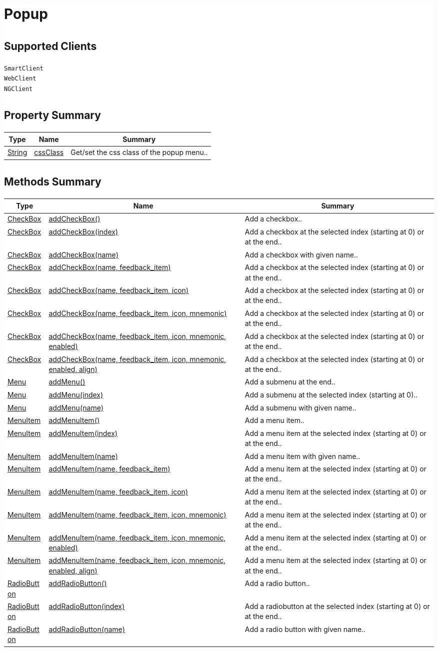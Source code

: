 #  Popup

## **Supported Clients**

    SmartClient
    WebClient
    NGClient

## Property Summary

| Type                                                  | Name                    | Summary                                                                                                           |
| ----------------------------------------------------- | ----------------------- | ----------------------------------------------------------------------------------------------------------------- |
| [String](../../JSLib/String.md) | [cssClass](Popup.md#cssClass)                   | Get/set the css class of the popup menu..                                    |

## Methods Summary

| Type                                                  | Name                    | Summary                                                                                                           |
| ----------------------------------------------------- | ----------------------- | ----------------------------------------------------------------------------------------------------------------- |
| [CheckBox](./CheckBox.md) | [addCheckBox()](Popup.md#addcheckbox)                   | Add a checkbox..                                    |
| [CheckBox](./CheckBox.md) | [addCheckBox(index)](Popup.md#addcheckbox-index)                   | Add a checkbox at the selected index (starting at 0) or at the end..                                    |
| [CheckBox](./CheckBox.md) | [addCheckBox(name)](Popup.md#addcheckbox-name)                   | Add a checkbox with given name..                                    |
| [CheckBox](./CheckBox.md) | [addCheckBox(name, feedback_item)](Popup.md#addcheckbox-name-feedback_item)                   | Add a checkbox at the selected index (starting at 0) or at the end..                                    |
| [CheckBox](./CheckBox.md) | [addCheckBox(name, feedback_item, icon)](Popup.md#addcheckbox-name-feedback_item-icon)                   | Add a checkbox at the selected index (starting at 0) or at the end..                                    |
| [CheckBox](./CheckBox.md) | [addCheckBox(name, feedback_item, icon, mnemonic)](Popup.md#addcheckbox-name-feedback_item-icon-mnemonic)                   | Add a checkbox at the selected index (starting at 0) or at the end..                                    |
| [CheckBox](./CheckBox.md) | [addCheckBox(name, feedback_item, icon, mnemonic, enabled)](Popup.md#addcheckbox-name-feedback_item-icon-mnemonic-enabled)                   | Add a checkbox at the selected index (starting at 0) or at the end..                                    |
| [CheckBox](./CheckBox.md) | [addCheckBox(name, feedback_item, icon, mnemonic, enabled, align)](Popup.md#addcheckbox-name-feedback_item-icon-mnemonic-enabled-align)                   | Add a checkbox at the selected index (starting at 0) or at the end..                                    |
| [Menu](./Menu.md) | [addMenu()](Popup.md#addmenu)                   | Add a submenu at the end..                                    |
| [Menu](./Menu.md) | [addMenu(index)](Popup.md#addmenu-index)                   | Add a submenu at the selected index (starting at 0)..                                    |
| [Menu](./Menu.md) | [addMenu(name)](Popup.md#addmenu-name)                   | Add a submenu with given name..                                    |
| [MenuItem](./MenuItem.md) | [addMenuItem()](Popup.md#addmenuitem)                   | Add a menu item..                                    |
| [MenuItem](./MenuItem.md) | [addMenuItem(index)](Popup.md#addmenuitem-index)                   | Add a menu item at the selected index (starting at 0) or at the end..                                    |
| [MenuItem](./MenuItem.md) | [addMenuItem(name)](Popup.md#addmenuitem-name)                   | Add a menu item with given name..                                    |
| [MenuItem](./MenuItem.md) | [addMenuItem(name, feedback_item)](Popup.md#addmenuitem-name-feedback_item)                   | Add a menu item at the selected index (starting at 0) or at the end..                                    |
| [MenuItem](./MenuItem.md) | [addMenuItem(name, feedback_item, icon)](Popup.md#addmenuitem-name-feedback_item-icon)                   | Add a menu item at the selected index (starting at 0) or at the end..                                    |
| [MenuItem](./MenuItem.md) | [addMenuItem(name, feedback_item, icon, mnemonic)](Popup.md#addmenuitem-name-feedback_item-icon-mnemonic)                   | Add a menu item at the selected index (starting at 0) or at the end..                                    |
| [MenuItem](./MenuItem.md) | [addMenuItem(name, feedback_item, icon, mnemonic, enabled)](Popup.md#addmenuitem-name-feedback_item-icon-mnemonic-enabled)                   | Add a menu item at the selected index (starting at 0) or at the end..                                    |
| [MenuItem](./MenuItem.md) | [addMenuItem(name, feedback_item, icon, mnemonic, enabled, align)](Popup.md#addmenuitem-name-feedback_item-icon-mnemonic-enabled-align)                   | Add a menu item at the selected index (starting at 0) or at the end..                                    |
| [RadioButton](./RadioButton.md) | [addRadioButton()](Popup.md#addradiobutton)                   | Add a radio button..                                    |
| [RadioButton](./RadioButton.md) | [addRadioButton(index)](Popup.md#addradiobutton-index)                   | Add a radiobutton at the selected index (starting at 0) or at the end..                                    |
| [RadioButton](./RadioButton.md) | [addRadioButton(name)](Popup.md#addradiobutton-name)                   | Add a radio button with given name..                                    |